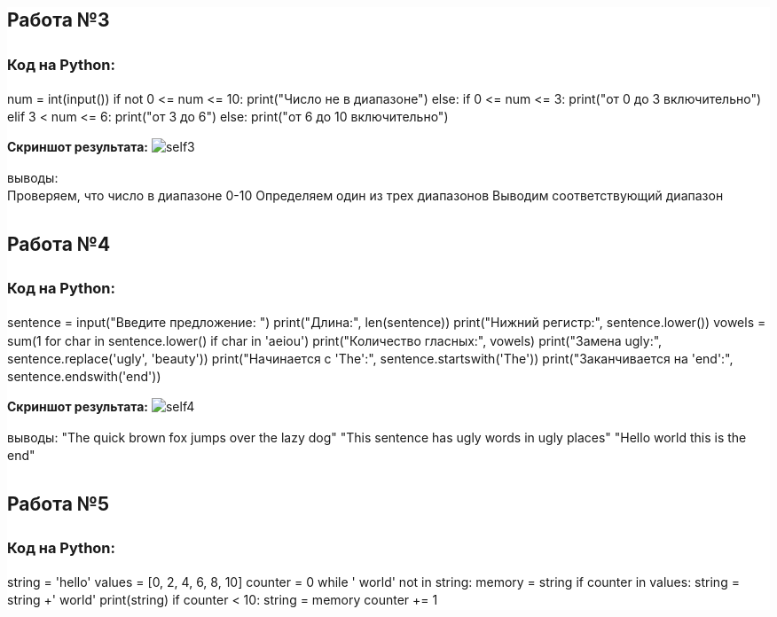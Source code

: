 
##  Работа №3
### Код на Python:

num = int(input())
if not 0 <= num <= 10:
    print("Число не в диапазоне")
else:
    if 0 <= num <= 3: print("от 0 до 3 включительно")
    elif 3 < num <= 6: print("от 3 до 6")
    else: print("от 6 до 10 включительно")

**Скриншот результата:**
<img width="1633" height="768" alt="self3" src="https://github.com/user-attachments/assets/c3f77824-c712-4ddc-91f1-a1fbc09cf1fb" />

выводы:  
Проверяем, что число в диапазоне 0-10
Определяем один из трех диапазонов
Выводим соответствующий диапазон


##  Работа №4
### Код на Python:

sentence = input("Введите предложение: ")
print("Длина:", len(sentence))
print("Нижний регистр:", sentence.lower())
vowels = sum(1 for char in sentence.lower() if char in 'aeiou')
print("Количество гласных:", vowels)
print("Замена ugly:", sentence.replace('ugly', 'beauty'))
print("Начинается с 'The':", sentence.startswith('The'))
print("Заканчивается на 'end':", sentence.endswith('end'))

**Скриншот результата:** 
<img width="1633" height="768" alt="self4" src="https://github.com/user-attachments/assets/b171f5db-d606-491a-a126-6336e33e1d5b" />

выводы: 
"The quick brown fox jumps over the lazy dog"
"This sentence has ugly words in ugly places"
"Hello world this is the end"

##  Работа №5
### Код на Python:

string = 'hello'
values = [0, 2, 4, 6, 8, 10]
counter = 0
while ' world' not in string:
    memory = string
    if counter in values:
        string = string +' world'
    print(string)
    if counter < 10:
        string = memory
    counter += 1
